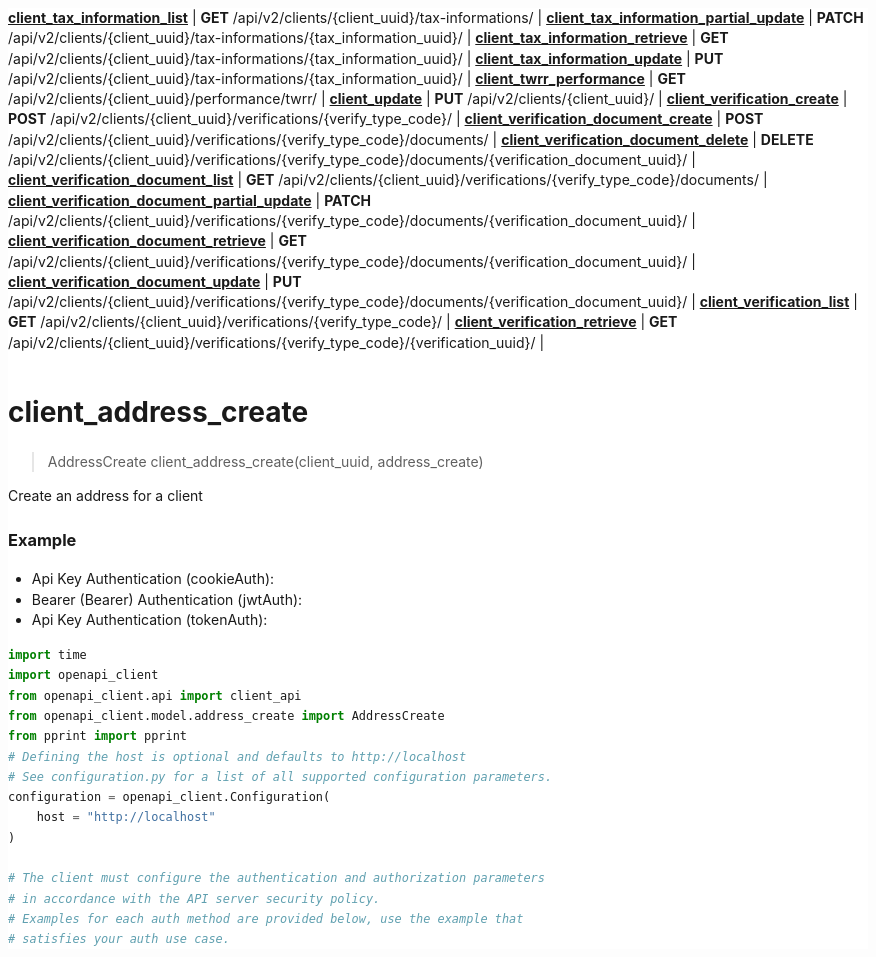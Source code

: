 [**client_tax_information_list**](ClientApi.md#client_tax_information_list) | **GET** /api/v2/clients/{client_uuid}/tax-informations/ | 
[**client_tax_information_partial_update**](ClientApi.md#client_tax_information_partial_update) | **PATCH** /api/v2/clients/{client_uuid}/tax-informations/{tax_information_uuid}/ | 
[**client_tax_information_retrieve**](ClientApi.md#client_tax_information_retrieve) | **GET** /api/v2/clients/{client_uuid}/tax-informations/{tax_information_uuid}/ | 
[**client_tax_information_update**](ClientApi.md#client_tax_information_update) | **PUT** /api/v2/clients/{client_uuid}/tax-informations/{tax_information_uuid}/ | 
[**client_twrr_performance**](ClientApi.md#client_twrr_performance) | **GET** /api/v2/clients/{client_uuid}/performance/twrr/ | 
[**client_update**](ClientApi.md#client_update) | **PUT** /api/v2/clients/{client_uuid}/ | 
[**client_verification_create**](ClientApi.md#client_verification_create) | **POST** /api/v2/clients/{client_uuid}/verifications/{verify_type_code}/ | 
[**client_verification_document_create**](ClientApi.md#client_verification_document_create) | **POST** /api/v2/clients/{client_uuid}/verifications/{verify_type_code}/documents/ | 
[**client_verification_document_delete**](ClientApi.md#client_verification_document_delete) | **DELETE** /api/v2/clients/{client_uuid}/verifications/{verify_type_code}/documents/{verification_document_uuid}/ | 
[**client_verification_document_list**](ClientApi.md#client_verification_document_list) | **GET** /api/v2/clients/{client_uuid}/verifications/{verify_type_code}/documents/ | 
[**client_verification_document_partial_update**](ClientApi.md#client_verification_document_partial_update) | **PATCH** /api/v2/clients/{client_uuid}/verifications/{verify_type_code}/documents/{verification_document_uuid}/ | 
[**client_verification_document_retrieve**](ClientApi.md#client_verification_document_retrieve) | **GET** /api/v2/clients/{client_uuid}/verifications/{verify_type_code}/documents/{verification_document_uuid}/ | 
[**client_verification_document_update**](ClientApi.md#client_verification_document_update) | **PUT** /api/v2/clients/{client_uuid}/verifications/{verify_type_code}/documents/{verification_document_uuid}/ | 
[**client_verification_list**](ClientApi.md#client_verification_list) | **GET** /api/v2/clients/{client_uuid}/verifications/{verify_type_code}/ | 
[**client_verification_retrieve**](ClientApi.md#client_verification_retrieve) | **GET** /api/v2/clients/{client_uuid}/verifications/{verify_type_code}/{verification_uuid}/ | 


# **client_address_create**
> AddressCreate client_address_create(client_uuid, address_create)



Create an address for a client

### Example

* Api Key Authentication (cookieAuth):
* Bearer (Bearer) Authentication (jwtAuth):
* Api Key Authentication (tokenAuth):

```python
import time
import openapi_client
from openapi_client.api import client_api
from openapi_client.model.address_create import AddressCreate
from pprint import pprint
# Defining the host is optional and defaults to http://localhost
# See configuration.py for a list of all supported configuration parameters.
configuration = openapi_client.Configuration(
    host = "http://localhost"
)

# The client must configure the authentication and authorization parameters
# in accordance with the API server security policy.
# Examples for each auth method are provided below, use the example that
# satisfies your auth use case.

```